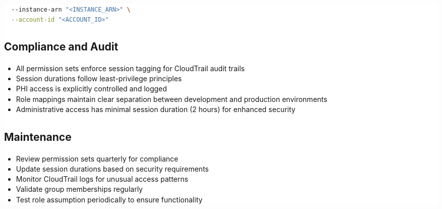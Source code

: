 ```bash
  --instance-arn "<INSTANCE_ARN>" \
  --account-id "<ACCOUNT_ID>"
```

## Compliance and Audit

- All permission sets enforce session tagging for CloudTrail audit trails
- Session durations follow least-privilege principles
- PHI access is explicitly controlled and logged
- Role mappings maintain clear separation between development and production environments
- Administrative access has minimal session duration (2 hours) for enhanced security

## Maintenance

- Review permission sets quarterly for compliance
- Update session durations based on security requirements
- Monitor CloudTrail logs for unusual access patterns
- Validate group memberships regularly
- Test role assumption periodically to ensure functionality